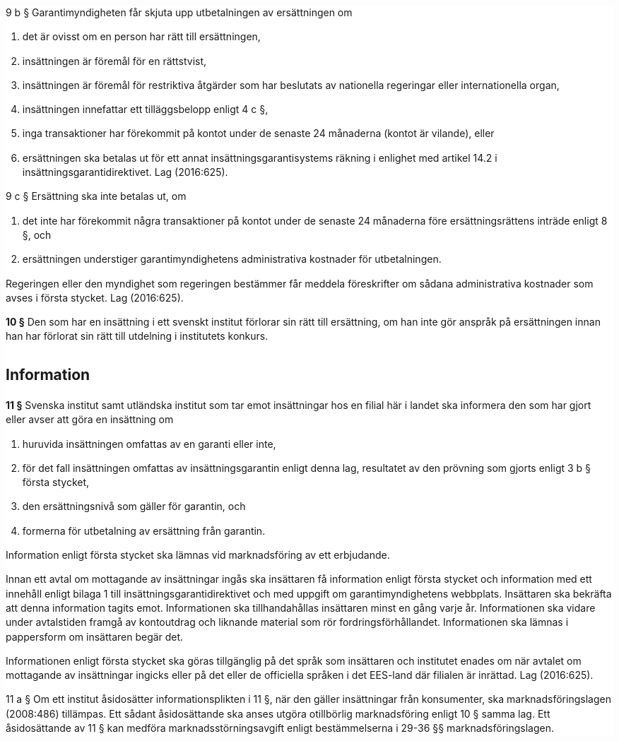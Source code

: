 9 b § Garantimyndigheten får skjuta upp utbetalningen av ersättningen om

1. det är ovisst om en person har rätt till ersättningen,

2. insättningen är föremål för en rättstvist,

3. insättningen är föremål för restriktiva åtgärder som har beslutats av nationella regeringar eller internationella organ,

4. insättningen innefattar ett tilläggsbelopp enligt 4 c §,

5. inga transaktioner har förekommit på kontot under de senaste 24 månaderna (kontot är vilande), eller

6. ersättningen ska betalas ut för ett annat insättningsgarantisystems räkning i enlighet med artikel 14.2 i insättningsgarantidirektivet. Lag (2016:625).

9 c § Ersättning ska inte betalas ut, om

1. det inte har förekommit några transaktioner på kontot under de senaste 24 månaderna före ersättningsrättens inträde enligt 8 §, och

2. ersättningen understiger garantimyndighetens administrativa kostnader för utbetalningen.

Regeringen eller den myndighet som regeringen bestämmer får meddela föreskrifter om sådana administrativa kostnader som avses i första stycket. Lag (2016:625).

**10 §** Den som har en insättning i ett svenskt institut förlorar sin rätt till ersättning, om han inte gör anspråk på ersättningen innan han har förlorat sin rätt till utdelning i institutets konkurs.

## Information

**11 §** Svenska institut samt utländska institut som tar emot insättningar hos en filial här i landet ska informera den som har gjort eller avser att göra en insättning om

1. huruvida insättningen omfattas av en garanti eller inte,

2. för det fall insättningen omfattas av insättningsgarantin enligt denna lag, resultatet av den prövning som gjorts enligt 3 b § första stycket,

3. den ersättningsnivå som gäller för garantin, och

4. formerna för utbetalning av ersättning från garantin.

Information enligt första stycket ska lämnas vid marknadsföring av ett erbjudande.

Innan ett avtal om mottagande av insättningar ingås ska insättaren få information enligt första stycket och information med ett innehåll enligt bilaga 1 till insättningsgarantidirektivet och med uppgift om garantimyndighetens webbplats. Insättaren ska bekräfta att denna information tagits emot. Informationen ska tillhandahållas insättaren minst en gång varje år. Informationen ska vidare under avtalstiden framgå av kontoutdrag och liknande material som rör fordringsförhållandet. Informationen ska lämnas i pappersform om insättaren begär det.

Informationen enligt första stycket ska göras tillgänglig på det språk som insättaren och institutet enades om när avtalet om mottagande av insättningar ingicks eller på det eller de officiella språken i det EES-land där filialen är inrättad. Lag (2016:625).

11 a § Om ett institut åsidosätter informationsplikten i 11 §, när den gäller insättningar från konsumenter, ska marknadsföringslagen (2008:486) tillämpas. Ett sådant åsidosättande ska anses utgöra otillbörlig marknadsföring enligt 10 § samma lag. Ett åsidosättande av 11 § kan medföra marknadsstörningsavgift enligt bestämmelserna i 29-36 §§ marknadsföringslagen.

